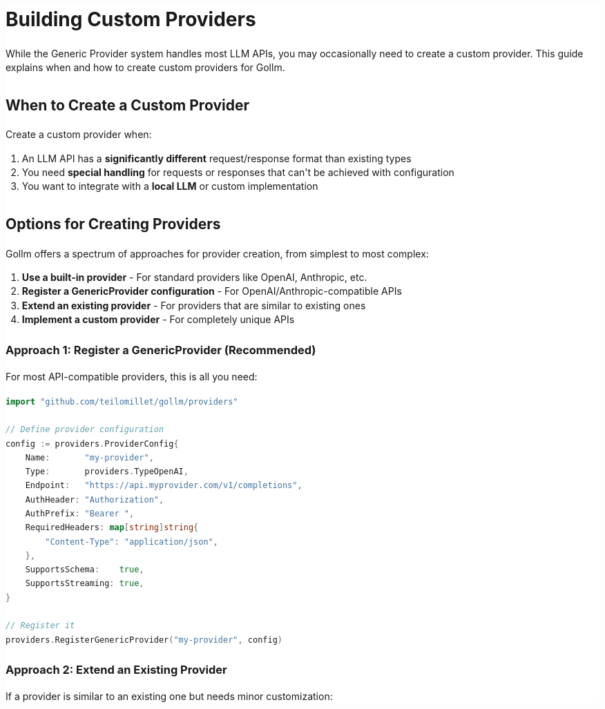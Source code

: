 # Building Custom Providers

While the Generic Provider system handles most LLM APIs, you may occasionally need to create a custom provider. This guide explains when and how to create custom providers for Gollm.

## When to Create a Custom Provider

Create a custom provider when:

1. An LLM API has a **significantly different** request/response format than existing types
2. You need **special handling** for requests or responses that can't be achieved with configuration
3. You want to integrate with a **local LLM** or custom implementation

## Options for Creating Providers

Gollm offers a spectrum of approaches for provider creation, from simplest to most complex:

1. **Use a built-in provider** - For standard providers like OpenAI, Anthropic, etc.
2. **Register a GenericProvider configuration** - For OpenAI/Anthropic-compatible APIs
3. **Extend an existing provider** - For providers that are similar to existing ones
4. **Implement a custom provider** - For completely unique APIs

### Approach 1: Register a GenericProvider (Recommended)

For most API-compatible providers, this is all you need:

```go
import "github.com/teilomillet/gollm/providers"

// Define provider configuration
config := providers.ProviderConfig{
    Name:       "my-provider",
    Type:       providers.TypeOpenAI,
    Endpoint:   "https://api.myprovider.com/v1/completions",
    AuthHeader: "Authorization",
    AuthPrefix: "Bearer ",
    RequiredHeaders: map[string]string{
        "Content-Type": "application/json",
    },
    SupportsSchema:    true,
    SupportsStreaming: true,
}

// Register it
providers.RegisterGenericProvider("my-provider", config)
```

### Approach 2: Extend an Existing Provider

If a provider is similar to an existing one but needs minor customization:

